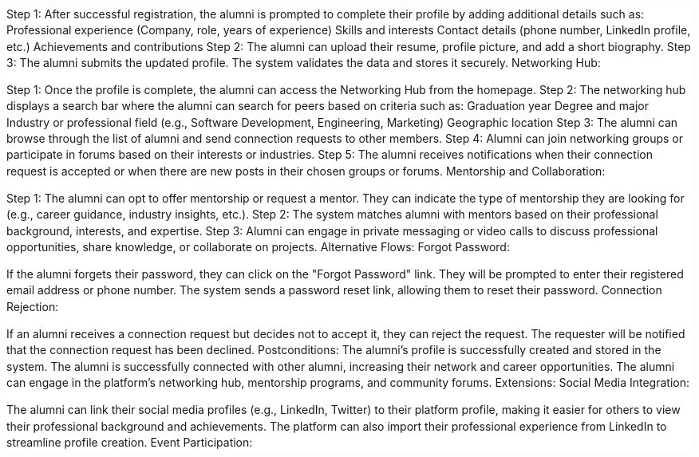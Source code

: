 Step 1: After successful registration, the alumni is prompted to complete their profile by adding additional details such as:
Professional experience (Company, role, years of experience)
Skills and interests
Contact details (phone number, LinkedIn profile, etc.)
Achievements and contributions
Step 2: The alumni can upload their resume, profile picture, and add a short biography.
Step 3: The alumni submits the updated profile. The system validates the data and stores it securely.
Networking Hub:

Step 1: Once the profile is complete, the alumni can access the Networking Hub from the homepage.
Step 2: The networking hub displays a search bar where the alumni can search for peers based on criteria such as:
Graduation year
Degree and major
Industry or professional field (e.g., Software Development, Engineering, Marketing)
Geographic location
Step 3: The alumni can browse through the list of alumni and send connection requests to other members.
Step 4: Alumni can join networking groups or participate in forums based on their interests or industries.
Step 5: The alumni receives notifications when their connection request is accepted or when there are new posts in their chosen groups or forums.
Mentorship and Collaboration:

Step 1: The alumni can opt to offer mentorship or request a mentor. They can indicate the type of mentorship they are looking for (e.g., career guidance, industry insights, etc.).
Step 2: The system matches alumni with mentors based on their professional background, interests, and expertise.
Step 3: Alumni can engage in private messaging or video calls to discuss professional opportunities, share knowledge, or collaborate on projects.
Alternative Flows:
Forgot Password:

If the alumni forgets their password, they can click on the "Forgot Password" link.
They will be prompted to enter their registered email address or phone number.
The system sends a password reset link, allowing them to reset their password.
Connection Rejection:

If an alumni receives a connection request but decides not to accept it, they can reject the request.
The requester will be notified that the connection request has been declined.
Postconditions:
The alumni’s profile is successfully created and stored in the system.
The alumni is successfully connected with other alumni, increasing their network and career opportunities.
The alumni can engage in the platform’s networking hub, mentorship programs, and community forums.
Extensions:
Social Media Integration:

The alumni can link their social media profiles (e.g., LinkedIn, Twitter) to their platform profile, making it easier for others to view their professional background and achievements.
The platform can also import their professional experience from LinkedIn to streamline profile creation.
Event Participation:
